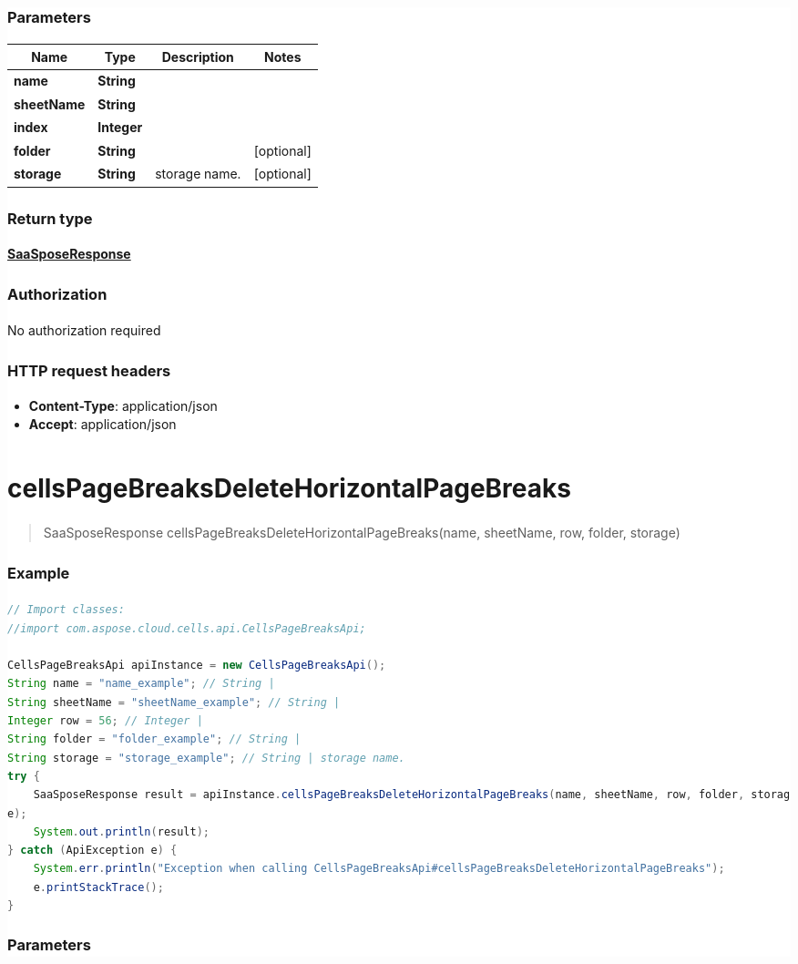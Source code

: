 ### Parameters

Name | Type | Description  | Notes
------------- | ------------- | ------------- | -------------
 **name** | **String**|  |
 **sheetName** | **String**|  |
 **index** | **Integer**|  |
 **folder** | **String**|  | [optional]
 **storage** | **String**| storage name. | [optional]

### Return type

[**SaaSposeResponse**](SaaSposeResponse.md)

### Authorization

No authorization required

### HTTP request headers

 - **Content-Type**: application/json
 - **Accept**: application/json

<a name="cellsPageBreaksDeleteHorizontalPageBreaks"></a>
# **cellsPageBreaksDeleteHorizontalPageBreaks**
> SaaSposeResponse cellsPageBreaksDeleteHorizontalPageBreaks(name, sheetName, row, folder, storage)



### Example
```java
// Import classes:
//import com.aspose.cloud.cells.api.CellsPageBreaksApi;

CellsPageBreaksApi apiInstance = new CellsPageBreaksApi();
String name = "name_example"; // String | 
String sheetName = "sheetName_example"; // String | 
Integer row = 56; // Integer | 
String folder = "folder_example"; // String | 
String storage = "storage_example"; // String | storage name.
try {
    SaaSposeResponse result = apiInstance.cellsPageBreaksDeleteHorizontalPageBreaks(name, sheetName, row, folder, storage);
    System.out.println(result);
} catch (ApiException e) {
    System.err.println("Exception when calling CellsPageBreaksApi#cellsPageBreaksDeleteHorizontalPageBreaks");
    e.printStackTrace();
}
```

### Parameters
